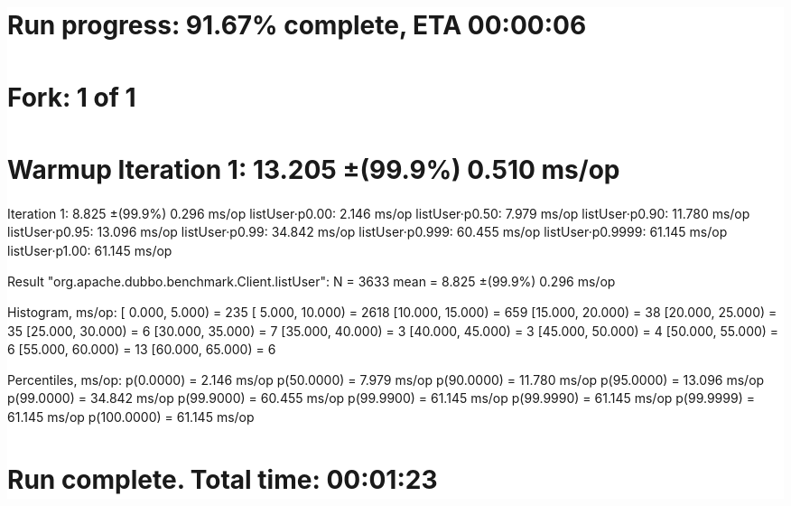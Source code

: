 # Run progress: 91.67% complete, ETA 00:00:06
# Fork: 1 of 1
# Warmup Iteration   1: 13.205 ±(99.9%) 0.510 ms/op
Iteration   1: 8.825 ±(99.9%) 0.296 ms/op
                 listUser·p0.00:   2.146 ms/op
                 listUser·p0.50:   7.979 ms/op
                 listUser·p0.90:   11.780 ms/op
                 listUser·p0.95:   13.096 ms/op
                 listUser·p0.99:   34.842 ms/op
                 listUser·p0.999:  60.455 ms/op
                 listUser·p0.9999: 61.145 ms/op
                 listUser·p1.00:   61.145 ms/op



Result "org.apache.dubbo.benchmark.Client.listUser":
  N = 3633
  mean =      8.825 ±(99.9%) 0.296 ms/op

  Histogram, ms/op:
    [ 0.000,  5.000) = 235 
    [ 5.000, 10.000) = 2618 
    [10.000, 15.000) = 659 
    [15.000, 20.000) = 38 
    [20.000, 25.000) = 35 
    [25.000, 30.000) = 6 
    [30.000, 35.000) = 7 
    [35.000, 40.000) = 3 
    [40.000, 45.000) = 3 
    [45.000, 50.000) = 4 
    [50.000, 55.000) = 6 
    [55.000, 60.000) = 13 
    [60.000, 65.000) = 6 

  Percentiles, ms/op:
      p(0.0000) =      2.146 ms/op
     p(50.0000) =      7.979 ms/op
     p(90.0000) =     11.780 ms/op
     p(95.0000) =     13.096 ms/op
     p(99.0000) =     34.842 ms/op
     p(99.9000) =     60.455 ms/op
     p(99.9900) =     61.145 ms/op
     p(99.9990) =     61.145 ms/op
     p(99.9999) =     61.145 ms/op
    p(100.0000) =     61.145 ms/op


# Run complete. Total time: 00:01:23
